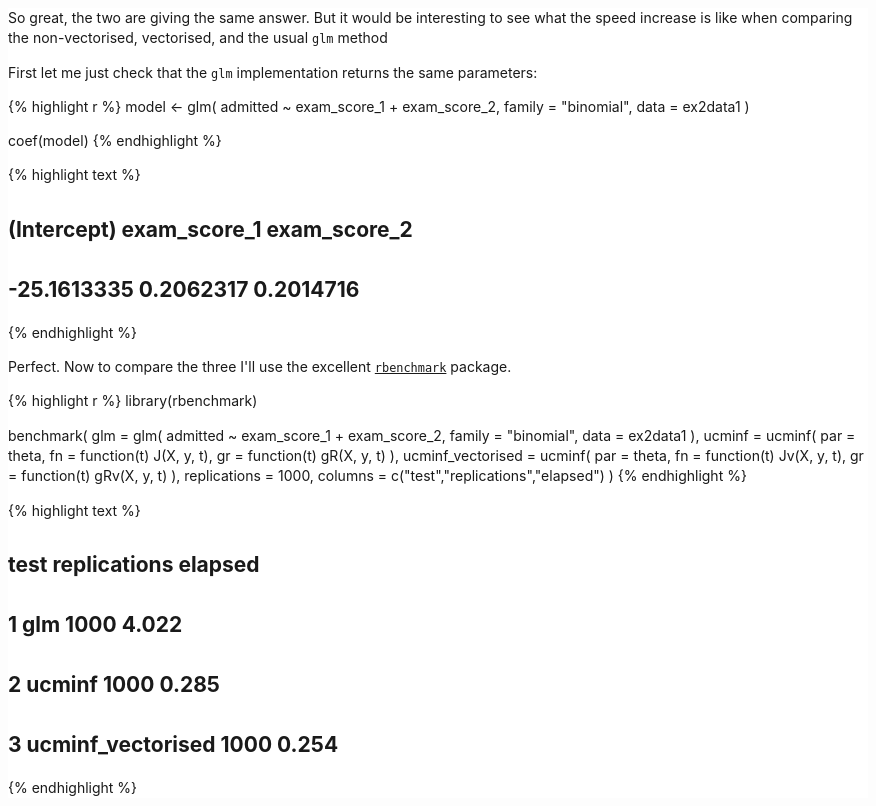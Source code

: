 So great, the two are giving the same answer. But it would be interesting to see what the speed increase is like when comparing the non-vectorised, vectorised, and the usual `glm` method
 
First let me just check that the `glm` implementation returns the same parameters:
 

{% highlight r %}
model <- glm(
  admitted ~ exam_score_1 + exam_score_2,
  family = "binomial",
  data = ex2data1
  )
 
coef(model)
{% endhighlight %}



{% highlight text %}
##  (Intercept) exam_score_1 exam_score_2 
##  -25.1613335    0.2062317    0.2014716
{% endhighlight %}
 
Perfect. Now to compare the three I'll use the excellent [`rbenchmark`](ttp://CRAN.R-project.org/package=rbenchmark) package.
 

{% highlight r %}
library(rbenchmark)
 
benchmark(
  glm = glm(
    admitted ~ exam_score_1 + exam_score_2,
    family = "binomial",
    data = ex2data1
    ),
  ucminf = ucminf(
    par = theta,
    fn = function(t) J(X, y, t),
    gr = function(t) gR(X, y, t)
    ),
  ucminf_vectorised = ucminf(
    par = theta,
    fn = function(t) Jv(X, y, t),
    gr = function(t) gRv(X, y, t)
    ),
  replications = 1000,
  columns = c("test","replications","elapsed")
  )
{% endhighlight %}



{% highlight text %}
##                test replications elapsed
## 1               glm         1000   4.022
## 2            ucminf         1000   0.285
## 3 ucminf_vectorised         1000   0.254
{% endhighlight %}
 